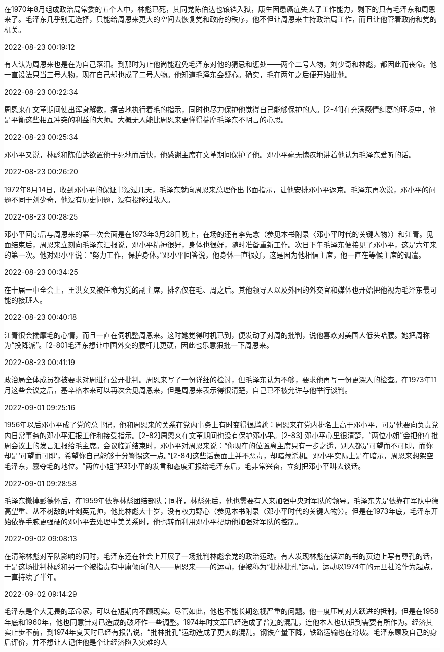 在1970年8月组成政治局常委的五个人中，林彪已死，其同党陈伯达也锒铛入狱，康生因患癌症失去了工作能力，剩下的只有毛泽东和周恩来了。毛泽东几乎别无选择，只能给周恩来更大的空间去恢复党和政府的秩序，他不但让周恩来主持政治局工作，而且让他管着政府和党的机关。

2022-08-23 00:19:12

有人认为周恩来也是在为自己落泪。到那时为止他尚能避免毛泽东对他的猜忌和惩处——两个二号人物，刘少奇和林彪，都因此而丧命。他一直设法只当三号人物，现在自己却也成了二号人物。他知道毛泽东会疑心。确实，毛在两年之后便开始批他。

2022-08-23 00:22:34

周恩来在文革期间使出浑身解数，痛苦地执行着毛的指示，同时也尽力保护他觉得自己能够保护的人。[2-41]在充满感情纠葛的环境中，他是平衡这些相互冲突的利益的大师。大概无人能比周恩来更懂得揣摩毛泽东不明言的心思。

2022-08-23 00:25:34

邓小平又说，林彪和陈伯达欲置他于死地而后快，他感谢主席在文革期间保护了他。邓小平毫无愧疚地讲着他认为毛泽东爱听的话。

2022-08-23 00:26:20

1972年8月14日，收到邓小平的保证书没过几天，毛泽东就向周恩来总理作出书面指示，让他安排邓小平返京。毛泽东再次说，邓小平的问题不同于刘少奇，他没有历史问题，没有投降过敌人。

2022-08-23 00:28:25

邓小平回京后与周恩来的第一次会面是在1973年3月28日晚上，在场的还有李先念（参见本书附录〈邓小平时代的关键人物〉）和江青。见面结束后，周恩来立刻向毛泽东汇报说，邓小平精神很好，身体也很好，随时准备重新工作。次日下午毛泽东便接见了邓小平，这是六年来的第一次。他对邓小平说：“努力工作，保护身体。”邓小平回答说，他身体一直很好，这是因为他相信主席，他一直在等候主席的调遣。

2022-08-23 00:34:25

在十届一中全会上，王洪文又被任命为党的副主席，排名仅在毛、周之后。其他领导人以及外国的外交官和媒体也开始把他视为毛泽东最可能的接班人。

2022-08-23 00:40:18

江青很会揣摩毛的心情，而且一直在伺机整周恩来。这时她觉得时机已到，便发动了对周的批判，说他喜欢对美国人低头哈腰。她把周称为“投降派”。[2-80]毛泽东想让中国外交的腰杆儿更硬，因此也乐意狠批一下周恩来。

2022-08-23 00:41:19

政治局全体成员都被要求对周进行公开批判。周恩来写了一份详细的检讨，但毛泽东认为不够，要求他再写一份更深入的检查。在1973年11月这些会议之后，基辛格本来可以再次会见周恩来，但是周恩来表示得很清楚，自己已不被允许与他举行谈判。

2022-09-01 09:25:16

1956年以后邓小平成了党的总书记，他和周恩来的关系在党内事务上有时变得很尴尬：周恩来在党内排名上高于邓小平，可是他要向负责党内日常事务的邓小平汇报工作和接受指示。[2-82]周恩来在文革期间也没有保护邓小平。[2-83]
邓小平心里很清楚，“两位小姐”会把他在批周会议上的发言汇报给毛主席。会议临近结束时，邓小平对周恩来说：“你现在的位置离主席只有一步之遥，别人都是可望而不可即，而你却是‘可望而可即’，希望你自己能够十分警惕这一点。”[2-84]这些话表面上并不恶毒，却暗藏杀机。邓小平实际上是在暗示，周恩来想架空毛泽东，篡夺毛的地位。“两位小姐”把邓小平的发言和态度汇报给毛泽东后，毛非常兴奋，立刻把邓小平叫去谈话。

2022-09-01 09:28:58

毛泽东撤掉彭德怀后，在1959年依靠林彪团结部队；同样，林彪死后，他也需要有人来加强中央对军队的领导。毛泽东先是依靠在军队中德高望重、从不树敌的叶剑英元帅，他比林彪大十岁，没有权力野心（参见本书附录〈邓小平时代的关键人物〉）。但是在1973年底，毛泽东开始依靠手腕更强硬的邓小平去处理中美关系时，他也转而利用邓小平帮助他加强对军队的控制。

2022-09-02 09:08:13

在清除林彪对军队影响的同时，毛泽东还在社会上开展了一场批判林彪余党的政治运动。有人发现林彪在读过的书的页边上写有尊孔的话，于是这场批判林彪和另一个被指责有中庸倾向的人——周恩来——的运动，便被称为“批林批孔”运动。运动以1974年的元旦社论作为起点，一直持续了半年。

2022-09-02 09:14:29

毛泽东是个大无畏的革命家，可以在短期内不顾现实。尽管如此，他也不能长期忽视严重的问题。他一度压制对大跃进的抵制，但是在1958年底和1960年，他也同意针对已造成的破坏作一些调整。1974年时文革已经造成了普遍的混乱，连他本人也认识到需要有所作为。经济其实止步不前，到1974年夏天时已经有报告说，“批林批孔”运动造成了更大的混乱。钢铁产量下降，铁路运输也在滑坡。毛泽东顾及自己的身后评价，并不想让人记住他是个让经济陷入灾难的人

